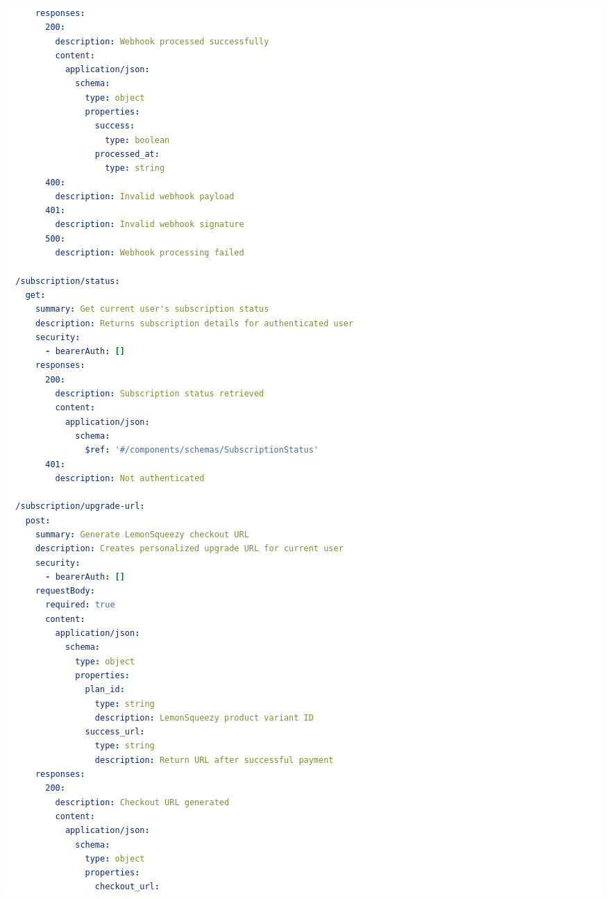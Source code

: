 ```yaml
      responses:
        200:
          description: Webhook processed successfully
          content:
            application/json:
              schema:
                type: object
                properties:
                  success:
                    type: boolean
                  processed_at:
                    type: string
        400:
          description: Invalid webhook payload
        401:
          description: Invalid webhook signature
        500:
          description: Webhook processing failed

  /subscription/status:
    get:
      summary: Get current user's subscription status
      description: Returns subscription details for authenticated user
      security:
        - bearerAuth: []
      responses:
        200:
          description: Subscription status retrieved
          content:
            application/json:
              schema:
                $ref: '#/components/schemas/SubscriptionStatus'
        401:
          description: Not authenticated

  /subscription/upgrade-url:
    post:
      summary: Generate LemonSqueezy checkout URL
      description: Creates personalized upgrade URL for current user
      security:
        - bearerAuth: []
      requestBody:
        required: true
        content:
          application/json:
            schema:
              type: object
              properties:
                plan_id:
                  type: string
                  description: LemonSqueezy product variant ID
                success_url:
                  type: string
                  description: Return URL after successful payment
      responses:
        200:
          description: Checkout URL generated
          content:
            application/json:
              schema:
                type: object
                properties:
                  checkout_url:
```